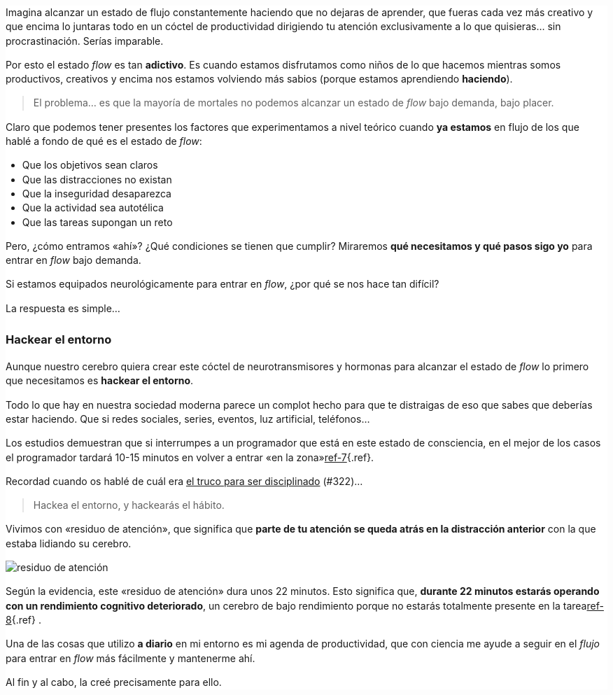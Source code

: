 Imagina alcanzar un estado de flujo constantemente haciendo que no dejaras de aprender, que fueras cada vez más creativo y que encima lo juntaras todo en un cóctel de productividad dirigiendo tu atención exclusivamente a lo que quisieras… sin procrastinación. Serías imparable.

Por esto el estado _flow_ es tan **adictivo**. Es cuando estamos disfrutamos como niños de lo que hacemos mientras somos productivos, creativos y encima nos estamos volviendo más sabios (porque estamos aprendiendo **haciendo**).

> El problema… es que la mayoría de mortales no podemos alcanzar un estado de _flow_ bajo demanda, bajo placer.

Claro que podemos tener presentes los factores que experimentamos a nivel teórico cuando **ya estamos** en flujo de los que hablé a fondo de qué es el estado de _flow_:

- Que los objetivos sean claros
- Que las distracciones no existan
- Que la inseguridad desaparezca
- Que la actividad sea autotélica
- Que las tareas supongan un reto

Pero, ¿cómo entramos «ahí»? ¿Qué condiciones se tienen que cumplir? Miraremos **qué necesitamos y qué pasos sigo yo** para entrar en _flow_ bajo demanda.

Si estamos equipados neurológicamente para entrar en _flow_, ¿por qué se nos hace tan difícil?

La respuesta es simple…

### Hackear el entorno

Aunque nuestro cerebro quiera crear este cóctel de neurotransmisores y hormonas para alcanzar el estado de _flow_ lo primero que necesitamos es **hackear el entorno**.

Todo lo que hay en nuestra sociedad moderna parece un complot hecho para que te distraigas de eso que sabes que deberías estar haciendo. Que si redes sociales, series, eventos, luz artificial, teléfonos…

Los estudios demuestran que si interrumpes a un programador que está en este estado de consciencia, en el mejor de los casos el programador tardará 10-15 minutos en volver a entrar «en la zona»[ref-7](#ref-7){.ref}.

Recordad cuando os hablé de cuál era [el truco para ser disciplinado](./como-ser-disciplinado) (#322)…

> Hackea el entorno, y hackearás el hábito.

Vivimos con «residuo de atención», que significa que **parte de tu atención se queda atrás en la distracción anterior** con la que estaba lidiando su cerebro.

![residuo de atención](./wp-content/uploads/2023/05residuo-de-atencion.png)

Según la evidencia, este «residuo de atención» dura unos 22 minutos. Esto significa que, **durante 22 minutos estarás operando con un rendimiento cognitivo deteriorado**, un cerebro de bajo rendimiento porque no estarás totalmente presente en la tarea[ref-8](#ref-8){.ref} .

Una de las cosas que utilizo **a diario** en mi entorno es mi agenda de productividad, que con ciencia me ayude a seguir en el _flujo_ para entrar en _flow_ más fácilmente y mantenerme ahí.

Al fin y al cabo, la creé precisamente para ello.
